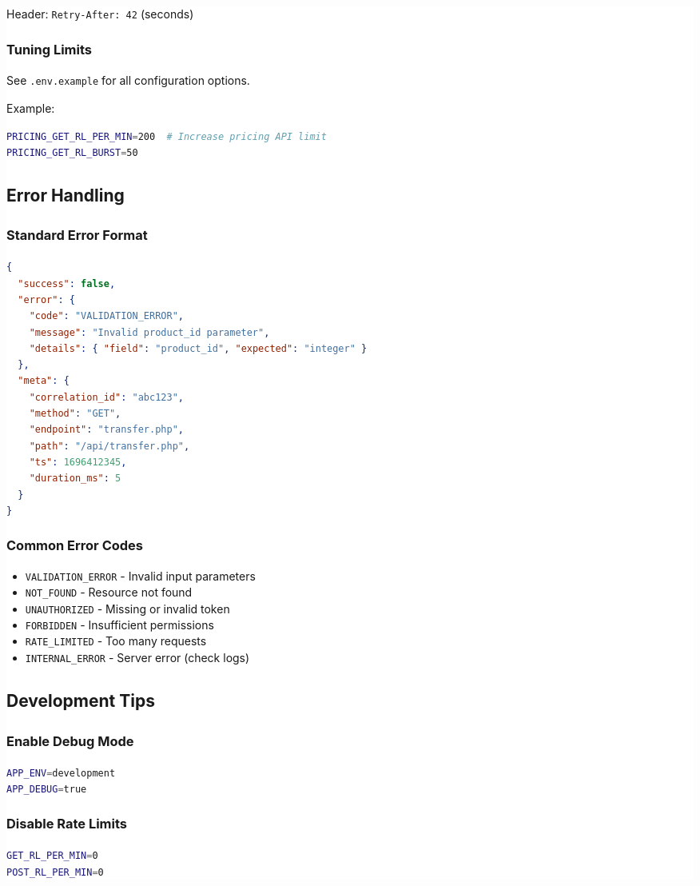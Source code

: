 Header: `Retry-After: 42` (seconds)

### Tuning Limits
See `.env.example` for all configuration options.

Example:
```bash
PRICING_GET_RL_PER_MIN=200  # Increase pricing API limit
PRICING_GET_RL_BURST=50
```

## Error Handling

### Standard Error Format
```json
{
  "success": false,
  "error": {
    "code": "VALIDATION_ERROR",
    "message": "Invalid product_id parameter",
    "details": { "field": "product_id", "expected": "integer" }
  },
  "meta": {
    "correlation_id": "abc123",
    "method": "GET",
    "endpoint": "transfer.php",
    "path": "/api/transfer.php",
    "ts": 1696412345,
    "duration_ms": 5
  }
}
```

### Common Error Codes
- `VALIDATION_ERROR` - Invalid input parameters
- `NOT_FOUND` - Resource not found
- `UNAUTHORIZED` - Missing or invalid token
- `FORBIDDEN` - Insufficient permissions
- `RATE_LIMITED` - Too many requests
- `INTERNAL_ERROR` - Server error (check logs)

## Development Tips

### Enable Debug Mode
```bash
APP_ENV=development
APP_DEBUG=true
```

### Disable Rate Limits
```bash
GET_RL_PER_MIN=0
POST_RL_PER_MIN=0
```
